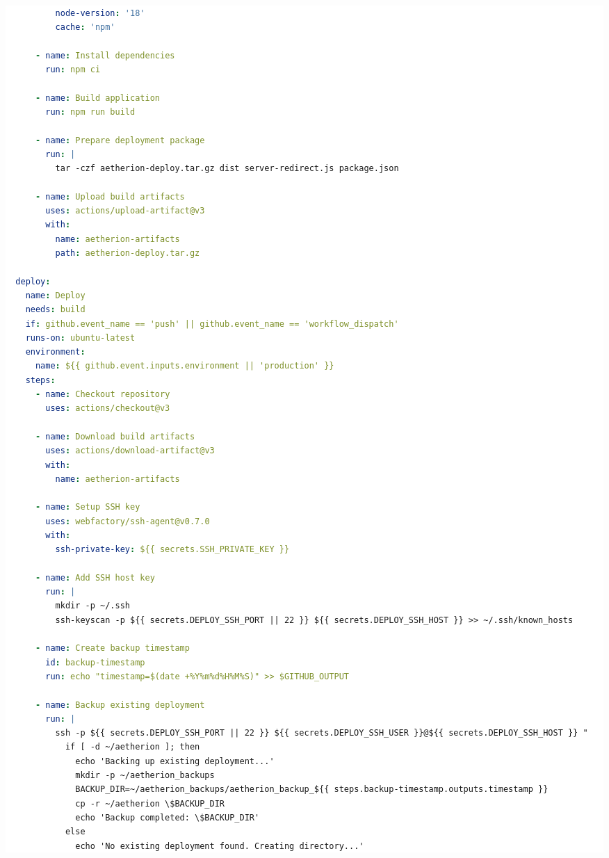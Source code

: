 ```yaml
          node-version: '18'
          cache: 'npm'

      - name: Install dependencies
        run: npm ci

      - name: Build application
        run: npm run build

      - name: Prepare deployment package
        run: |
          tar -czf aetherion-deploy.tar.gz dist server-redirect.js package.json

      - name: Upload build artifacts
        uses: actions/upload-artifact@v3
        with:
          name: aetherion-artifacts
          path: aetherion-deploy.tar.gz

  deploy:
    name: Deploy
    needs: build
    if: github.event_name == 'push' || github.event_name == 'workflow_dispatch'
    runs-on: ubuntu-latest
    environment:
      name: ${{ github.event.inputs.environment || 'production' }}
    steps:
      - name: Checkout repository
        uses: actions/checkout@v3

      - name: Download build artifacts
        uses: actions/download-artifact@v3
        with:
          name: aetherion-artifacts

      - name: Setup SSH key
        uses: webfactory/ssh-agent@v0.7.0
        with:
          ssh-private-key: ${{ secrets.SSH_PRIVATE_KEY }}

      - name: Add SSH host key
        run: |
          mkdir -p ~/.ssh
          ssh-keyscan -p ${{ secrets.DEPLOY_SSH_PORT || 22 }} ${{ secrets.DEPLOY_SSH_HOST }} >> ~/.ssh/known_hosts

      - name: Create backup timestamp
        id: backup-timestamp
        run: echo "timestamp=$(date +%Y%m%d%H%M%S)" >> $GITHUB_OUTPUT

      - name: Backup existing deployment
        run: |
          ssh -p ${{ secrets.DEPLOY_SSH_PORT || 22 }} ${{ secrets.DEPLOY_SSH_USER }}@${{ secrets.DEPLOY_SSH_HOST }} "
            if [ -d ~/aetherion ]; then
              echo 'Backing up existing deployment...'
              mkdir -p ~/aetherion_backups
              BACKUP_DIR=~/aetherion_backups/aetherion_backup_${{ steps.backup-timestamp.outputs.timestamp }}
              cp -r ~/aetherion \$BACKUP_DIR
              echo 'Backup completed: \$BACKUP_DIR'
            else
              echo 'No existing deployment found. Creating directory...'
```